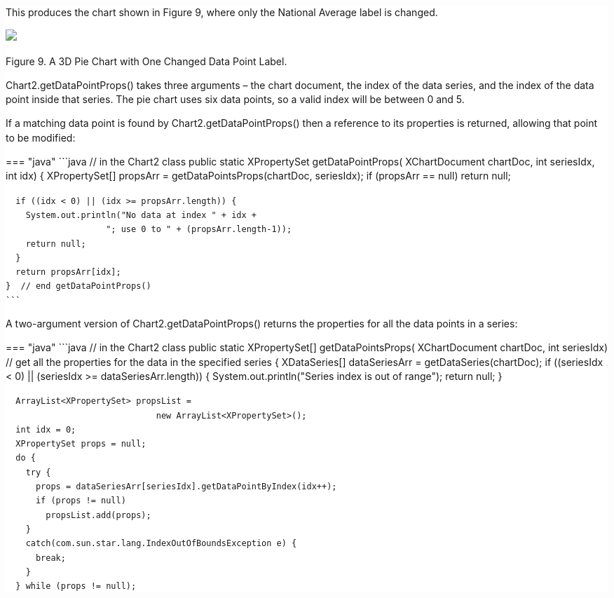 This produces the chart shown in Figure 9, where only the National Average label is
changed.


![](images/30-Bar_Pie_Area_Line_Charts-9.png)

Figure 9. A 3D Pie Chart with One Changed Data Point Label.


Chart2.getDataPointProps() takes three arguments – the chart document, the index of
the data series, and the index of the data point inside that series. The pie chart uses six
data points, so a valid index will be between 0 and 5.

If a matching data point is found by Chart2.getDataPointProps() then a reference to its
properties is returned, allowing that point to be modified:

=== "java"
    ```java
    // in the Chart2 class
    public static XPropertySet getDataPointProps(
                                     XChartDocument chartDoc,
                                     int seriesIdx, int idx)
    { XPropertySet[] propsArr =
                   getDataPointsProps(chartDoc, seriesIdx);
      if (propsArr == null)
        return null;
    
      if ((idx < 0) || (idx >= propsArr.length)) {
        System.out.println("No data at index " + idx +
                        "; use 0 to " + (propsArr.length-1));
        return null;
      }
      return propsArr[idx];
    }  // end getDataPointProps()
    ```

A two-argument version of Chart2.getDataPointProps() returns the properties for all
the data points in a series:

=== "java"
    ```java
    // in the Chart2 class
    public static XPropertySet[] getDataPointsProps(
                           XChartDocument chartDoc, int seriesIdx)
    // get all the properties for the data in the specified series
    {
      XDataSeries[] dataSeriesArr = getDataSeries(chartDoc);
      if ((seriesIdx < 0) || (seriesIdx >= dataSeriesArr.length)) {
        System.out.println("Series index is out of range");
        return null;
      }
    
      ArrayList<XPropertySet> propsList =
                                  new ArrayList<XPropertySet>();
      int idx = 0;
      XPropertySet props = null;
      do {
        try {
          props = dataSeriesArr[seriesIdx].getDataPointByIndex(idx++);
          if (props != null)
            propsList.add(props);
        }
        catch(com.sun.star.lang.IndexOutOfBoundsException e) {
          break;
        }
      } while (props != null);
    